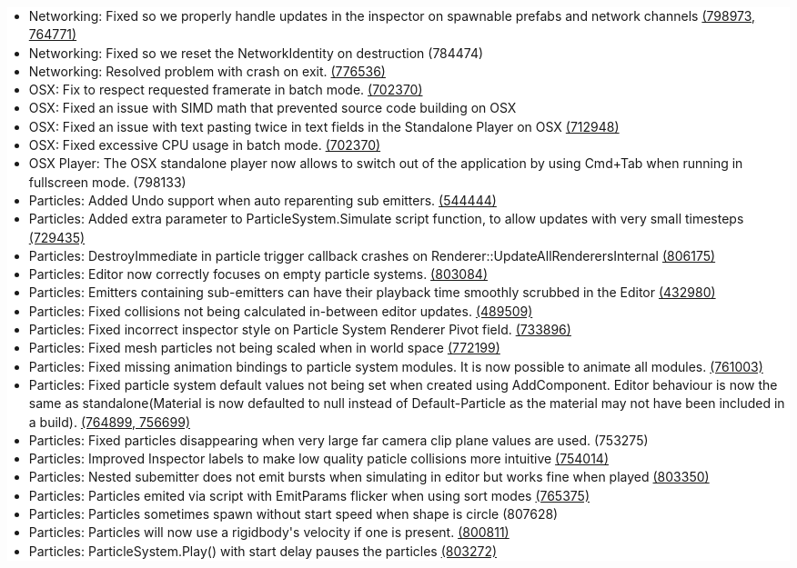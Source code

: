 *   Networking: Fixed so we properly handle updates in the inspector on spawnable prefabs and network channels [(798973, 764771)](https://issuetracker.unity3d.com/issues/unet-editor-does-not-save-channel-changes-in-network-manager)
*   Networking: Fixed so we reset the NetworkIdentity on destruction (784474)
*   Networking: Resolved problem with crash on exit. [(776536)](https://issuetracker.unity3d.com/issues/if-start-server-and-client-are-in-standalones-and-connect-them-on-closing-standalone-with-client-it-crashes)
*   OSX: Fix to respect requested framerate in batch mode. [(702370)](https://issuetracker.unity3d.com/issues/osx-standalone-player-using-batchmode-command-line-argument-uses-up-about-70-percent-cpu)
*   OSX: Fixed an issue with SIMD math that prevented source code building on OSX
*   OSX: Fixed an issue with text pasting twice in text fields in the Standalone Player on OSX [(712948)](https://issuetracker.unity3d.com/issues/osx-pasting-text-with-cmd-plus-v-causes-text-to-get-pasted-2-times)
*   OSX: Fixed excessive CPU usage in batch mode. [(702370)](https://issuetracker.unity3d.com/issues/osx-standalone-player-using-batchmode-command-line-argument-uses-up-about-70-percent-cpu)
*   OSX Player: The OSX standalone player now allows to switch out of the application by using Cmd+Tab when running in fullscreen mode. (798133)
*   Particles: Added Undo support when auto reparenting sub emitters. [(544444)](https://issuetracker.unity3d.com/issues/undo-undo-does-not-cancel-reparent-of-sub-emitters)
*   Particles: Added extra parameter to ParticleSystem.Simulate script function, to allow updates with very small timesteps [(729435)](https://issuetracker.unity3d.com/issues/particlesystem-dot-simulate-doesnt-update-with-small-timestep)
*   Particles: DestroyImmediate in particle trigger callback crashes on Renderer::UpdateAllRenderersInternal [(806175)](https://issuetracker.unity3d.com/issues/shuriken-destroyimmediate-in-particle-trigger-callback-crashes-on-renderer-updateallrenderersinternal)
*   Particles: Editor now correctly focuses on empty particle systems. [(803084)](https://issuetracker.unity3d.com/issues/navigation-unity-does-not-focus-correctly-in-scene-view)
*   Particles: Emitters containing sub-emitters can have their playback time smoothly scrubbed in the Editor [(432980)](https://issuetracker.unity3d.com/issues/shuriken-emits-not-consistent-for-sub-emitters)
*   Particles: Fixed collisions not being calculated in-between editor updates. [(489509)](https://issuetracker.unity3d.com/issues/plane-collision-causes-erratic-behaviour-in-editor-mode)
*   Particles: Fixed incorrect inspector style on Particle System Renderer Pivot field. [(733896)](https://issuetracker.unity3d.com/issues/font-size-of-pivot-param-of-renderer-particle-system-module-is-too-large)
*   Particles: Fixed mesh particles not being scaled when in world space [(772199)](https://issuetracker.unity3d.com/issues/shuriken-meshes-are-not-scaled-at-all-on-world-simulation-space)
*   Particles: Fixed missing animation bindings to particle system modules. It is now possible to animate all modules. [(761003)](https://issuetracker.unity3d.com/issues/particle-system-initial-module-properties-cannot-be-animated)
*   Particles: Fixed particle system default values not being set when created using AddComponent. Editor behaviour is now the same as standalone(Material is now defaulted to null instead of Default-Particle as the material may not have been included in a build). [(764899, 756699)](https://issuetracker.unity3d.com/issues/shuriken-particlesystem-added-via-addcomponent-uses-pink-error-shader-and-different-default-values-in-stand-alone)
*   Particles: Fixed particles disappearing when very large far camera clip plane values are used. (753275)
*   Particles: Improved Inspector labels to make low quality paticle collisions more intuitive [(754014)](https://issuetracker.unity3d.com/issues/low-quality-particle-collision-exhibits-unintuitive-behaviour)
*   Particles: Nested subemitter does not emit bursts when simulating in editor but works fine when played [(803350)](https://issuetracker.unity3d.com/issues/shuriken-nested-subemitter-does-not-emit-bursts-when-simulating-in-editor-but-works-fine-when-played)
*   Particles: Particles emited via script with EmitParams flicker when using sort modes [(765375)](https://issuetracker.unity3d.com/issues/osx-particle-sort-mode-causes-flicker-emited-via-script-emit-with-emitparams)
*   Particles: Particles sometimes spawn without start speed when shape is circle (807628)
*   Particles: Particles will now use a rigidbody's velocity if one is present. [(800811)](https://issuetracker.unity3d.com/issues/shuriken-with-inherit-velocity-enabled-particles-vector-is-the-sum-of-emitters-current-and-last-velocity-vector)
*   Particles: ParticleSystem.Play() with start delay pauses the particles [(803272)](https://issuetracker.unity3d.com/issues/shuriken-particlesystem-dot-play-with-start-delay-pauses-the-particles)